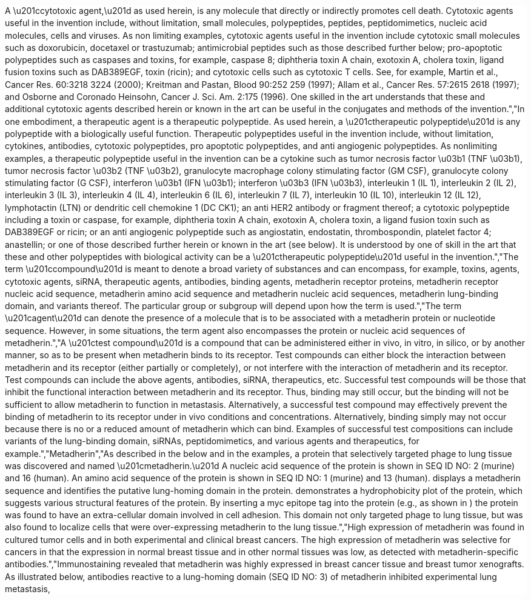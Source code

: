 A \u201ccytotoxic agent,\u201d as used herein, is any molecule that directly or indirectly promotes cell death. Cytotoxic agents useful in the invention include, without limitation, small molecules, polypeptides, peptides, peptidomimetics, nucleic acid molecules, cells and viruses. As non limiting examples, cytotoxic agents useful in the invention include cytotoxic small molecules such as doxorubicin, docetaxel or trastuzumab; antimicrobial peptides such as those described further below; pro-apoptotic polypeptides such as caspases and toxins, for example, caspase 8; diphtheria toxin A chain, exotoxin A, cholera toxin, ligand fusion toxins such as DAB389EGF, toxin (ricin); and cytotoxic cells such as cytotoxic T cells. See, for example, Martin et al., Cancer Res. 60:3218 3224 (2000); Kreitman and Pastan, Blood 90:252 259 (1997); Allam et al., Cancer Res. 57:2615 2618 (1997); and Osborne and Coronado Heinsohn, Cancer J. Sci. Am. 2:175 (1996). One skilled in the art understands that these and additional cytotoxic agents described herein or known in the art can be useful in the conjugates and methods of the invention.","In one embodiment, a therapeutic agent is a therapeutic polypeptide. As used herein, a \u201ctherapeutic polypeptide\u201d is any polypeptide with a biologically useful function. Therapeutic polypeptides useful in the invention include, without limitation, cytokines, antibodies, cytotoxic polypeptides, pro apoptotic polypeptides, and anti angiogenic polypeptides. As nonlimiting examples, a therapeutic polypeptide useful in the invention can be a cytokine such as tumor necrosis factor \u03b1 (TNF \u03b1), tumor necrosis factor \u03b2 (TNF \u03b2), granulocyte macrophage colony stimulating factor (GM CSF), granulocyte colony stimulating factor (G CSF), interferon \u03b1 (IFN \u03b1); interferon \u03b3 (IFN \u03b3), interleukin 1 (IL 1), interleukin 2 (IL 2), interleukin 3 (IL 3), interleukin 4 (IL 4), interleukin 6 (IL 6), interleukin 7 (IL 7), interleukin 10 (IL 10), interleukin 12 (IL 12), lymphotactin (LTN) or dendritic cell chemokine 1 (DC CK1); an anti HER2 antibody or fragment thereof; a cytotoxic polypeptide including a toxin or caspase, for example, diphtheria toxin A chain, exotoxin A, cholera toxin, a ligand fusion toxin such as DAB389EGF or ricin; or an anti angiogenic polypeptide such as angiostatin, endostatin, thrombospondin, platelet factor 4; anastellin; or one of those described further herein or known in the art (see below). It is understood by one of skill in the art that these and other polypeptides with biological activity can be a \u201ctherapeutic polypeptide\u201d useful in the invention.","The term \u201ccompound\u201d is meant to denote a broad variety of substances and can encompass, for example, toxins, agents, cytotoxic agents, siRNA, therapeutic agents, antibodies, binding agents, metadherin receptor proteins, metadherin receptor nucleic acid sequence, metadherin amino acid sequence and metadherin nucleic acid sequences, metadherin lung-binding domain, and variants thereof. The particular group or subgroup will depend upon how the term is used.","The term \u201cagent\u201d can denote the presence of a molecule that is to be associated with a metadherin protein or nucleotide sequence. However, in some situations, the term agent also encompasses the protein or nucleic acid sequences of metadherin.","A \u201ctest compound\u201d is a compound that can be administered either in vivo, in vitro, in silico, or by another manner, so as to be present when metadherin binds to its receptor. Test compounds can either block the interaction between metadherin and its receptor (either partially or completely), or not interfere with the interaction of metadherin and its receptor. Test compounds can include the above agents, antibodies, siRNA, therapeutics, etc. Successful test compounds will be those that inhibit the functional interaction between metadherin and its receptor. Thus, binding may still occur, but the binding will not be sufficient to allow metadherin to function in metastasis. Alternatively, a successful test compound may effectively prevent the binding of metadherin to its receptor under in vivo conditions and concentrations. Alternatively, binding simply may not occur because there is no or a reduced amount of metadherin which can bind. Examples of successful test compositions can include variants of the lung-binding domain, siRNAs, peptidomimetics, and various agents and therapeutics, for example.","Metadherin","As described in the below and in the examples, a protein that selectively targeted phage to lung tissue was discovered and named \u201cmetadherin.\u201d A nucleic acid sequence of the protein is shown in SEQ ID NO: 2 (murine) and 16 (human). An amino acid sequence of the protein is shown in SEQ ID NO: 1 (murine) and 13 (human).  displays a metadherin sequence and identifies the putative lung-homing domain in the protein.  demonstrates a hydrophobicity plot of the protein, which suggests various structural features of the protein. By inserting a myc epitope tag into the protein (e.g., as shown in ) the protein was found to have an extra-cellular domain involved in cell adhesion. This domain not only targeted phage to lung tissue, but was also found to localize cells that were over-expressing metadherin to the lung tissue.","High expression of metadherin was found in cultured tumor cells and in both experimental and clinical breast cancers. The high expression of metadherin was selective for cancers in that the expression in normal breast tissue and in other normal tissues was low, as detected with metadherin-specific antibodies.","Immunostaining revealed that metadherin was highly expressed in breast cancer tissue and breast tumor xenografts. As illustrated below, antibodies reactive to a lung-homing domain (SEQ ID NO: 3) of metadherin inhibited experimental lung metastasis,